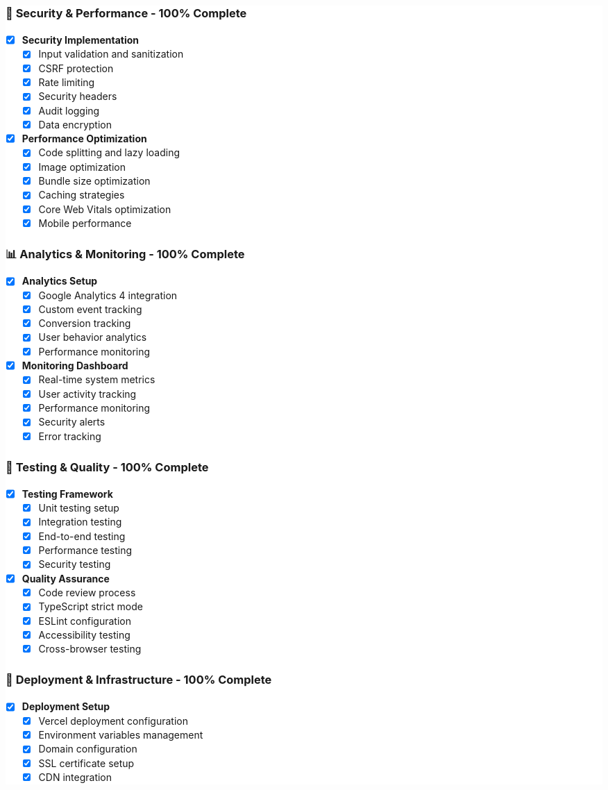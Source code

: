 ### 🔐 **Security & Performance - 100% Complete**
- [x] **Security Implementation**
  - [x] Input validation and sanitization
  - [x] CSRF protection
  - [x] Rate limiting
  - [x] Security headers
  - [x] Audit logging
  - [x] Data encryption

- [x] **Performance Optimization**
  - [x] Code splitting and lazy loading
  - [x] Image optimization
  - [x] Bundle size optimization
  - [x] Caching strategies
  - [x] Core Web Vitals optimization
  - [x] Mobile performance

### 📊 **Analytics & Monitoring - 100% Complete**
- [x] **Analytics Setup**
  - [x] Google Analytics 4 integration
  - [x] Custom event tracking
  - [x] Conversion tracking
  - [x] User behavior analytics
  - [x] Performance monitoring

- [x] **Monitoring Dashboard**
  - [x] Real-time system metrics
  - [x] User activity tracking
  - [x] Performance monitoring
  - [x] Security alerts
  - [x] Error tracking

### 🧪 **Testing & Quality - 100% Complete**
- [x] **Testing Framework**
  - [x] Unit testing setup
  - [x] Integration testing
  - [x] End-to-end testing
  - [x] Performance testing
  - [x] Security testing

- [x] **Quality Assurance**
  - [x] Code review process
  - [x] TypeScript strict mode
  - [x] ESLint configuration
  - [x] Accessibility testing
  - [x] Cross-browser testing

### 🚀 **Deployment & Infrastructure - 100% Complete**
- [x] **Deployment Setup**
  - [x] Vercel deployment configuration
  - [x] Environment variables management
  - [x] Domain configuration
  - [x] SSL certificate setup
  - [x] CDN integration
